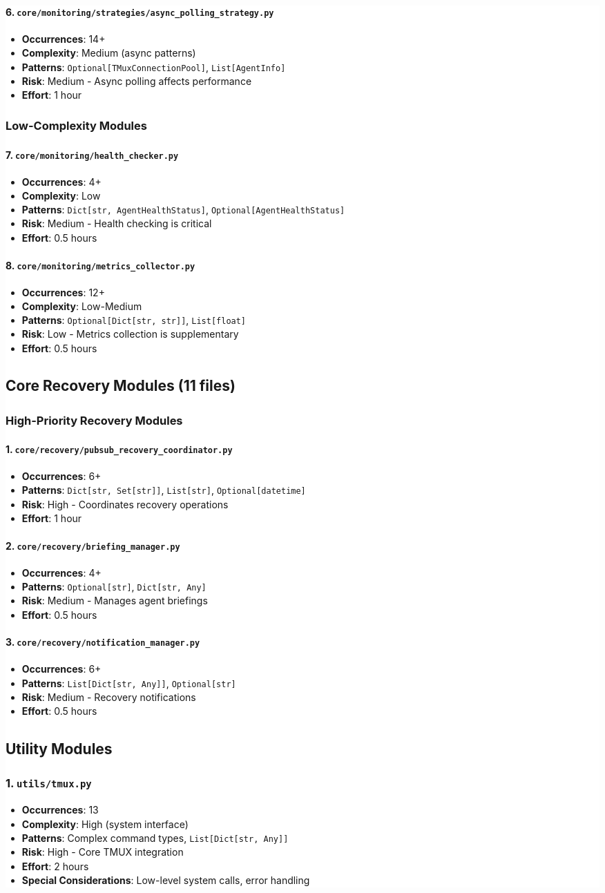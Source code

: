 #### 6. `core/monitoring/strategies/async_polling_strategy.py`
- **Occurrences**: 14+
- **Complexity**: Medium (async patterns)
- **Patterns**: `Optional[TMuxConnectionPool]`, `List[AgentInfo]`
- **Risk**: Medium - Async polling affects performance
- **Effort**: 1 hour

### Low-Complexity Modules

#### 7. `core/monitoring/health_checker.py`
- **Occurrences**: 4+
- **Complexity**: Low
- **Patterns**: `Dict[str, AgentHealthStatus]`, `Optional[AgentHealthStatus]`
- **Risk**: Medium - Health checking is critical
- **Effort**: 0.5 hours

#### 8. `core/monitoring/metrics_collector.py`
- **Occurrences**: 12+
- **Complexity**: Low-Medium
- **Patterns**: `Optional[Dict[str, str]]`, `List[float]`
- **Risk**: Low - Metrics collection is supplementary
- **Effort**: 0.5 hours

## Core Recovery Modules (11 files)

### High-Priority Recovery Modules

#### 1. `core/recovery/pubsub_recovery_coordinator.py`
- **Occurrences**: 6+
- **Patterns**: `Dict[str, Set[str]]`, `List[str]`, `Optional[datetime]`
- **Risk**: High - Coordinates recovery operations
- **Effort**: 1 hour

#### 2. `core/recovery/briefing_manager.py`
- **Occurrences**: 4+
- **Patterns**: `Optional[str]`, `Dict[str, Any]`
- **Risk**: Medium - Manages agent briefings
- **Effort**: 0.5 hours

#### 3. `core/recovery/notification_manager.py`
- **Occurrences**: 6+
- **Patterns**: `List[Dict[str, Any]]`, `Optional[str]`
- **Risk**: Medium - Recovery notifications
- **Effort**: 0.5 hours

## Utility Modules

### 1. `utils/tmux.py`
- **Occurrences**: 13
- **Complexity**: High (system interface)
- **Patterns**: Complex command types, `List[Dict[str, Any]]`
- **Risk**: High - Core TMUX integration
- **Effort**: 2 hours
- **Special Considerations**: Low-level system calls, error handling
